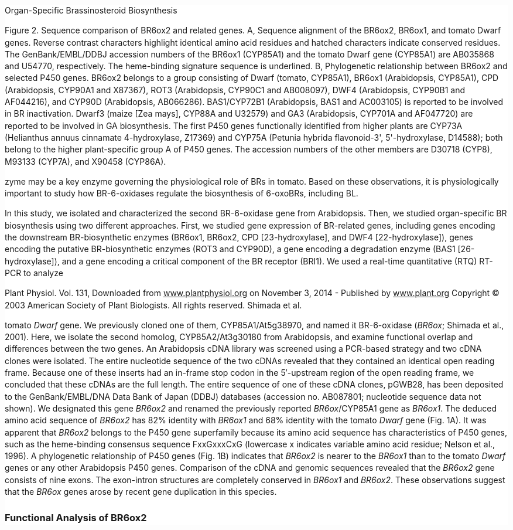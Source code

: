 Organ-Specific Brassinosteroid Biosynthesis

Figure 2. Sequence comparison of BR6ox2 and related genes. A, Sequence alignment of the BR6ox2, BR6ox1, and tomato Dwarf genes. Reverse contrast characters highlight identical amino acid residues and hatched characters indicate conserved residues. The GenBank/EMBL/DDBJ accession numbers of the BR6ox1 (CYP85A1) and the tomato Dwarf gene (CYP85A1) are AB035868 and U54770, respectively. The heme-binding signature sequence is underlined. B, Phylogenetic relationship between BR6ox2 and selected P450 genes. BR6ox2 belongs to a group consisting of Dwarf (tomato, CYP85A1), BR6ox1 (Arabidopsis, CYP85A1), CPD (Arabidopsis, CYP90A1 and X87367), ROT3 (Arabidopsis, CYP90C1 and AB008097), DWF4 (Arabidopsis, CYP90B1 and AF044216), and CYP90D (Arabidopsis, AB066286). BAS1/CYP72B1 (Arabidopsis, BAS1 and AC003105) is reported to be involved in BR inactivation. Dwarf3 (maize [Zea mays], CYP88A and U32579) and GA3 (Arabidopsis, CYP701A and AF047720) are reported to be involved in GA biosynthesis. The first P450 genes functionally identified from higher plants are CYP73A (Helianthus annuus cinnamate 4-hydroxylase, Z17369) and CYP75A (Petunia hybrida flavonoid-3', 5'-hydroxylase, D14588); both belong to the higher plant-specific group A of P450 genes. The accession numbers of the other members are D30718 (CYP8), M93133 (CYP7A), and X90458 (CYP86A).

zyme may be a key enzyme governing the physiological role of BRs in tomato. Based on these observations, it is physiologically important to study how BR-6-oxidases regulate the biosynthesis of 6-oxoBRs, including BL.

In this study, we isolated and characterized the second BR-6-oxidase gene from Arabidopsis. Then, we studied organ-specific BR biosynthesis using two different approaches. First, we studied gene expression of BR-related genes, including genes encoding the downstream BR-biosynthetic enzymes (BR6ox1, BR6ox2, CPD [23-hydroxylase], and DWF4 [22-hydroxylase]), genes encoding the putative BR-biosynthetic enzymes (ROT3 and CYP90D), a gene encoding a degradation enzyme (BAS1 [26-hydroxylase]), and a gene encoding a critical component of the BR receptor (BRI1). We used a real-time quantitative (RTQ) RT-PCR to analyze

Plant Physiol. Vol. 131, Downloaded from www.plantphysiol.org on November 3, 2014 - Published by www.plant.org
Copyright © 2003 American Society of Plant Biologists. All rights reserved.
Shimada et al.

tomato *Dwarf* gene. We previously cloned one of them, CYP85A1/At5g38970, and named it BR-6-oxidase (*BR6ox*; Shimada et al., 2001). Here, we isolate the second homolog, CYP85A2/At3g30180 from Arabidopsis, and examine functional overlap and differences between the two genes. An Arabidopsis cDNA library was screened using a PCR-based strategy and two cDNA clones were isolated. The entire nucleotide sequence of the two cDNAs revealed that they contained an identical open reading frame. Because one of these inserts had an in-frame stop codon in the 5′-upstream region of the open reading frame, we concluded that these cDNAs are the full length. The entire sequence of one of these cDNA clones, pGWB28, has been deposited to the GenBank/EMBL/DNA Data Bank of Japan (DDBJ) databases (accession no. AB087801; nucleotide sequence data not shown). We designated this gene *BR6ox2* and renamed the previously reported *BR6ox*/CYP85A1 gene as *BR6ox1*. The deduced amino acid sequence of *BR6ox2* has 82% identity with *BR6ox1* and 68% identity with the tomato *Dwarf* gene (Fig. 1A). It was apparent that *BR6ox2* belongs to the P450 gene superfamily because its amino acid sequence has characteristics of P450 genes, such as the heme-binding consensus sequence FxxGxxxCxG (lowercase x indicates variable amino acid residue; Nelson et al., 1996). A phylogenetic relationship of P450 genes (Fig. 1B) indicates that *BR6ox2* is nearer to the *BR6ox1* than to the tomato *Dwarf* genes or any other Arabidopsis P450 genes. Comparison of the cDNA and genomic sequences revealed that the *BR6ox2* gene consists of nine exons. The exon-intron structures are completely conserved in *BR6ox1* and *BR6ox2*. These observations suggest that the *BR6ox* genes arose by recent gene duplication in this species.

### Functional Analysis of BR6ox2
